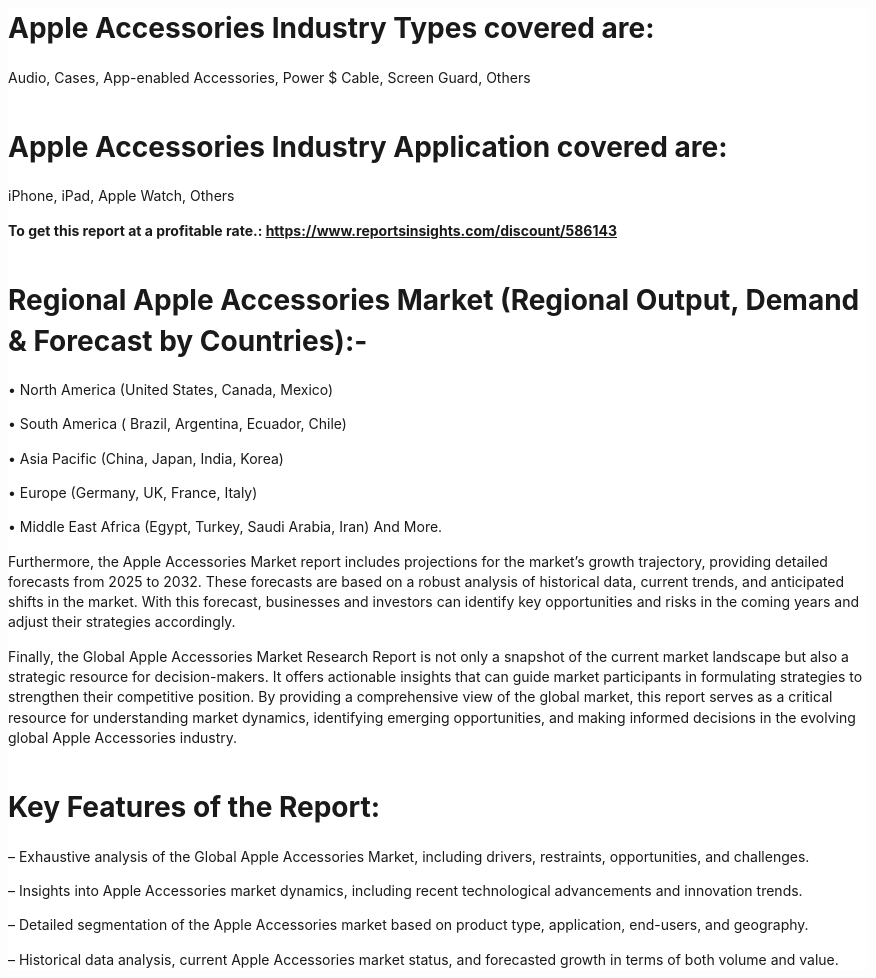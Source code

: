 # <strong>Apple Accessories Industry Types covered are:</strong>

Audio, Cases, App-enabled Accessories, Power $ Cable, Screen Guard, Others

# <strong>Apple Accessories Industry Application covered are:</strong>

iPhone, iPad, Apple Watch, Others

<strong>To get this report at a profitable rate.: <a href=https://www.reportsinsights.com/discount/586143>https://www.reportsinsights.com/discount/586143</a></strong>

# <strong>Regional Apple Accessories Market (Regional Output, Demand &amp; Forecast by Countries):-</strong>

• North America (United States, Canada, Mexico)

• South America ( Brazil, Argentina, Ecuador, Chile)

• Asia Pacific (China, Japan, India, Korea)

• Europe (Germany, UK, France, Italy)

• Middle East Africa (Egypt, Turkey, Saudi Arabia, Iran) And More.

Furthermore, the Apple Accessories Market report includes projections for the market’s growth trajectory, providing detailed forecasts from 2025 to 2032. These forecasts are based on a robust analysis of historical data, current trends, and anticipated shifts in the market. With this forecast, businesses and investors can identify key opportunities and risks in the coming years and adjust their strategies accordingly.

Finally, the Global Apple Accessories Market Research Report is not only a snapshot of the current market landscape but also a strategic resource for decision-makers. It offers actionable insights that can guide market participants in formulating strategies to strengthen their competitive position. By providing a comprehensive view of the global market, this report serves as a critical resource for understanding market dynamics, identifying emerging opportunities, and making informed decisions in the evolving global Apple Accessories industry.

# <strong>Key Features of the Report:</strong>

– Exhaustive analysis of the Global Apple Accessories Market, including drivers, restraints, opportunities, and challenges.

– Insights into Apple Accessories market dynamics, including recent technological advancements and innovation trends.

– Detailed segmentation of the Apple Accessories market based on product type, application, end-users, and geography.

– Historical data analysis, current Apple Accessories market status, and forecasted growth in terms of both volume and value.
